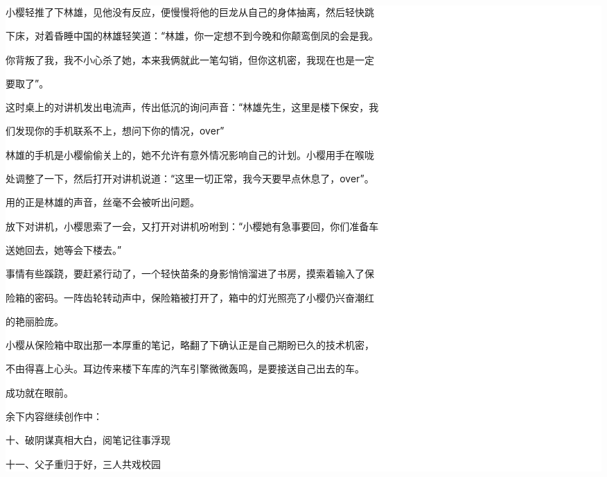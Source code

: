 小樱轻推了下林雄，见他没有反应，便慢慢将他的巨龙从自己的身体抽离，然后轻快跳

下床，对着昏睡中国的林雄轻笑道：“林雄，你一定想不到今晚和你颠鸾倒凤的会是我。

你背叛了我，我不小心杀了她，本来我俩就此一笔勾销，但你这机密，我现在也是一定

要取了”。

这时桌上的对讲机发出电流声，传出低沉的询问声音：“林雄先生，这里是楼下保安，我

们发现你的手机联系不上，想问下你的情况，over”

林雄的手机是小樱偷偷关上的，她不允许有意外情况影响自己的计划。小樱用手在喉咙

处调整了一下，然后打开对讲机说道：“这里一切正常，我今天要早点休息了，over”。

用的正是林雄的声音，丝毫不会被听出问题。

放下对讲机，小樱思索了一会，又打开对讲机吩咐到：“小樱她有急事要回，你们准备车

送她回去，她等会下楼去。”

事情有些蹊跷，要赶紧行动了，一个轻快苗条的身影悄悄溜进了书房，摸索着输入了保

险箱的密码。一阵齿轮转动声中，保险箱被打开了，箱中的灯光照亮了小樱仍兴奋潮红

的艳丽脸庞。

小樱从保险箱中取出那一本厚重的笔记，略翻了下确认正是自己期盼已久的技术机密，

不由得喜上心头。耳边传来楼下车库的汽车引擎微微轰鸣，是要接送自己出去的车。

成功就在眼前。

余下内容继续创作中：

十、破阴谋真相大白，阅笔记往事浮现

十一、父子重归于好，三人共戏校园


